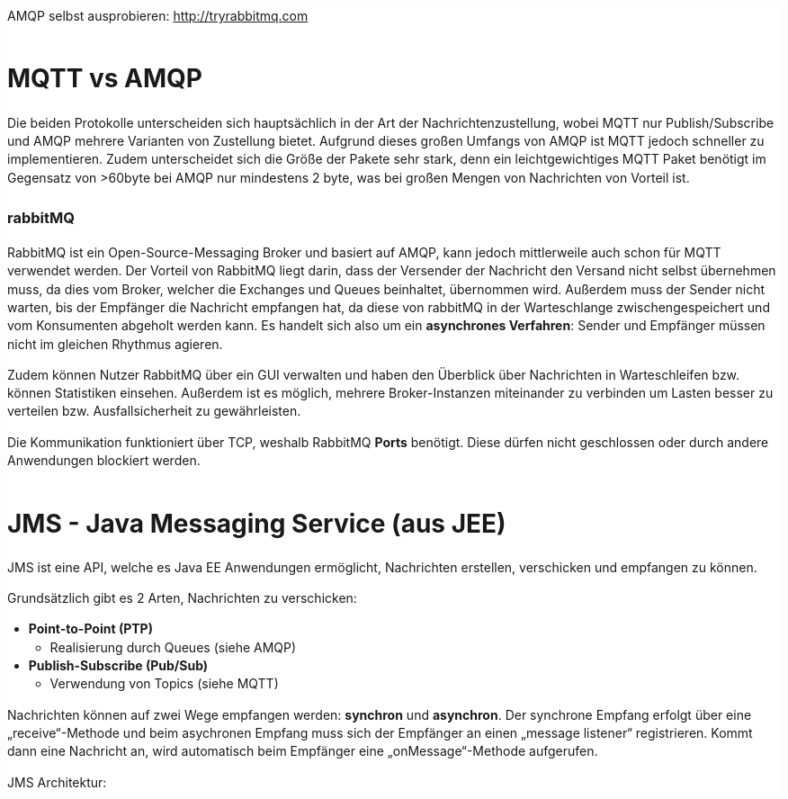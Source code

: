 AMQP selbst ausprobieren: http://tryrabbitmq.com

# MQTT vs AMQP

Die beiden Protokolle unterscheiden sich hauptsächlich in der Art der Nachrichtenzustellung, wobei MQTT nur Publish/Subscribe und AMQP mehrere Varianten von Zustellung bietet. Aufgrund dieses großen Umfangs von AMQP ist MQTT jedoch schneller zu implementieren. Zudem unterscheidet sich die Größe der Pakete sehr stark, denn ein leichtgewichtiges MQTT Paket benötigt im Gegensatz von >60byte bei AMQP nur mindestens 2 byte, was bei großen Mengen von Nachrichten von Vorteil ist.

### rabbitMQ

RabbitMQ ist ein Open-Source-Messaging Broker und basiert auf AMQP, kann jedoch mittlerweile auch schon für MQTT verwendet werden. Der Vorteil von RabbitMQ liegt darin, dass der Versender der Nachricht den Versand nicht selbst übernehmen muss, da dies vom Broker, welcher die Exchanges und Queues beinhaltet, übernommen wird. Außerdem muss der Sender nicht warten, bis der Empfänger die Nachricht empfangen hat, da diese von rabbitMQ in der Warteschlange zwischengespeichert und vom Konsumenten abgeholt werden kann. Es handelt sich also um ein **asynchrones Verfahren**: Sender und Empfänger müssen nicht im gleichen Rhythmus agieren.

Zudem können Nutzer RabbitMQ über ein GUI verwalten und haben den Überblick über Nachrichten in Warteschleifen bzw. können Statistiken einsehen. Außerdem ist es möglich, mehrere Broker-Instanzen miteinander zu verbinden um Lasten besser zu verteilen bzw. Ausfallsicherheit zu gewährleisten.

Die Kommunikation funktioniert über TCP, weshalb RabbitMQ **Ports** benötigt. Diese dürfen nicht geschlossen oder durch andere Anwendungen blockiert werden.



# JMS - Java Messaging Service (aus JEE)

JMS ist eine API, welche es Java EE Anwendungen ermöglicht, Nachrichten erstellen, verschicken und empfangen zu können. 

Grundsätzlich gibt es 2 Arten, Nachrichten zu verschicken:

- **Point-to-Point (PTP)** 
  - Realisierung durch Queues (siehe AMQP)
- **Publish-Subscribe (Pub/Sub)**
  - Verwendung von Topics (siehe MQTT)

Nachrichten können auf zwei Wege empfangen werden: **synchron** und **asynchron**. Der synchrone Empfang erfolgt über eine „receive“-Methode und beim asychronen Empfang muss sich der Empfänger an einen „message listener“ registrieren. Kommt dann eine Nachricht an, wird automatisch beim Empfänger eine „onMessage“-Methode aufgerufen.

JMS Architektur:
